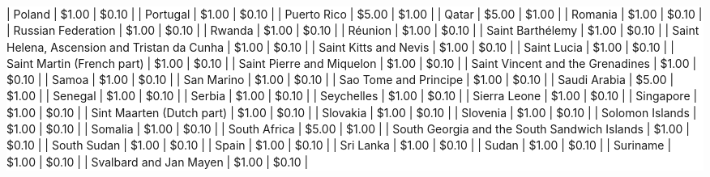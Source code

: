 | Poland                                               | $1.00           | $0.10         |
| Portugal                                             | $1.00           | $0.10         |
| Puerto Rico                                          | $5.00           | $1.00         |
| Qatar                                                | $5.00           | $1.00         |
| Romania                                              | $1.00           | $0.10         |
| Russian Federation                                   | $1.00           | $0.10         |
| Rwanda                                               | $1.00           | $0.10         |
| Réunion                                              | $1.00           | $0.10         |
| Saint Barthélemy                                     | $1.00           | $0.10         |
| Saint Helena, Ascension and Tristan da Cunha         | $1.00           | $0.10         |
| Saint Kitts and Nevis                                | $1.00           | $0.10         |
| Saint Lucia                                          | $1.00           | $0.10         |
| Saint Martin (French part)                           | $1.00           | $0.10         |
| Saint Pierre and Miquelon                            | $1.00           | $0.10         |
| Saint Vincent and the Grenadines                     | $1.00           | $0.10         |
| Samoa                                                | $1.00           | $0.10         |
| San Marino                                           | $1.00           | $0.10         |
| Sao Tome and Principe                                | $1.00           | $0.10         |
| Saudi Arabia                                         | $5.00           | $1.00         |
| Senegal                                              | $1.00           | $0.10         |
| Serbia                                               | $1.00           | $0.10         |
| Seychelles                                           | $1.00           | $0.10         |
| Sierra Leone                                         | $1.00           | $0.10         |
| Singapore                                            | $1.00           | $0.10         |
| Sint Maarten (Dutch part)                            | $1.00           | $0.10         |
| Slovakia                                             | $1.00           | $0.10         |
| Slovenia                                             | $1.00           | $0.10         |
| Solomon Islands                                      | $1.00           | $0.10         |
| Somalia                                              | $1.00           | $0.10         |
| South Africa                                         | $5.00           | $1.00         |
| South Georgia and the South Sandwich Islands         | $1.00           | $0.10         |
| South Sudan                                          | $1.00           | $0.10         |
| Spain                                                | $1.00           | $0.10         |
| Sri Lanka                                            | $1.00           | $0.10         |
| Sudan                                                | $1.00           | $0.10         |
| Suriname                                             | $1.00           | $0.10         |
| Svalbard and Jan Mayen                               | $1.00           | $0.10         |